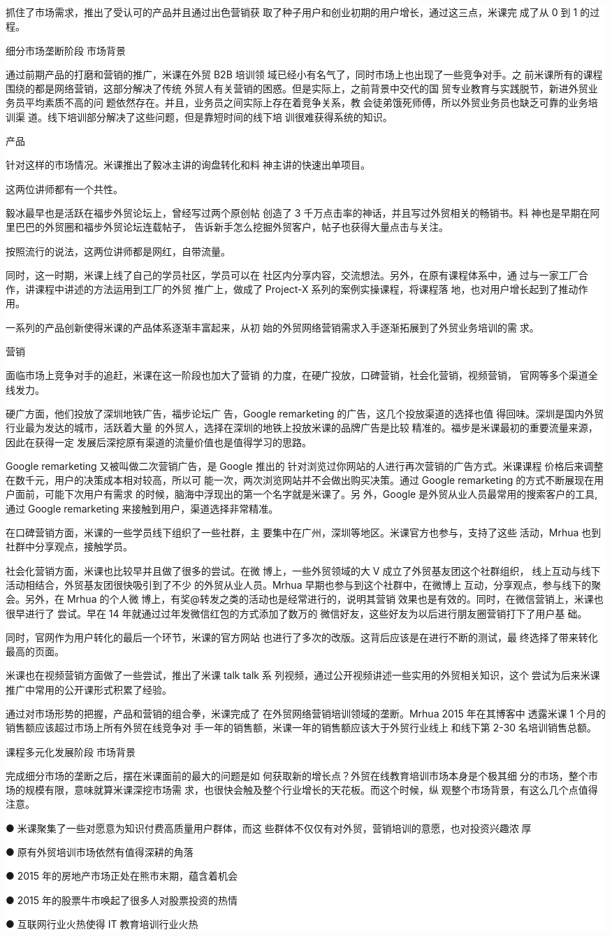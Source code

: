 抓住了市场需求，推出了受认可的产品并且通过出色营销获 取了种子用户和创业初期的用户增长，通过这三点，米课完 成了从 0 到 1 的过程。

细分市场垄断阶段 市场背景

通过前期产品的打磨和营销的推广，米课在外贸 B2B 培训领 域已经小有名气了，同时市场上也出现了一些竞争对手。之 前米课所有的课程围绕的都是网络营销，这部分解决了传统 外贸人有关营销的困惑。但是实际上，之前背景中交代的国 贸专业教育与实践脱节，新进外贸业务员平均素质不高的问 题依然存在。并且，业务员之间实际上存在着竞争关系，教 会徒弟饿死师傅，所以外贸业务员也缺乏可靠的业务培训渠 道。线下培训部分解决了这些问题，但是靠短时间的线下培 训很难获得系统的知识。

产品

针对这样的市场情况。米课推出了毅冰主讲的询盘转化和料 神主讲的快速出单项目。

这两位讲师都有一个共性。

毅冰最早也是活跃在福步外贸论坛上，曾经写过两个原创帖 创造了 3 千万点击率的神话，并且写过外贸相关的畅销书。料 神也是早期在阿里巴巴的外贸圈和福步外贸论坛连载帖子， 告诉新手怎么挖掘外贸客户，帖子也获得大量点击与关注。

按照流行的说法，这两位讲师都是网红，自带流量。

同时，这一时期，米课上线了自己的学员社区，学员可以在 社区内分享内容，交流想法。另外，在原有课程体系中，通 过与一家工厂合作，讲课程中讲述的方法运用到工厂的外贸 推广上，做成了 Project-X 系列的案例实操课程，将课程落 地，也对用户增长起到了推动作用。

一系列的产品创新使得米课的产品体系逐渐丰富起来，从初 始的外贸网络营销需求入手逐渐拓展到了外贸业务培训的需 求。

营销

面临市场上竞争对手的追赶，米课在这一阶段也加大了营销 的力度，在硬广投放，口碑营销，社会化营销，视频营销， 官网等多个渠道全线发力。

硬广方面，他们投放了深圳地铁广告，福步论坛广 告，Google remarketing 的广告，这几个投放渠道的选择也值 得回味。深圳是国内外贸行业最为发达的城市，活跃着大量 的外贸人，选择在深圳的地铁上投放米课的品牌广告是比较 精准的。福步是米课最初的重要流量来源，因此在获得一定 发展后深挖原有渠道的流量价值也是值得学习的思路。

Google remarketing 又被叫做二次营销广告，是 Google 推出的 针对浏览过你网站的人进行再次营销的广告方式。米课课程 价格后来调整在数千元，用户的决策成本相对较高，所以可 能一次，两次浏览网站并不会做出购买决策。通过 Google remarketing 的方式不断展现在用户面前，可能下次用户有需求 的时候，脑海中浮现出的第一个名字就是米课了。另 外，Google 是外贸从业人员最常用的搜索客户的工具,通过 Google remarketing 来接触到用户，渠道选择非常精准。

在口碑营销方面，米课的一些学员线下组织了一些社群，主 要集中在广州，深圳等地区。米课官方也参与，支持了这些 活动，Mrhua 也到社群中分享观点，接触学员。

社会化营销方面，米课也比较早并且做了很多的尝试。在微 博上，一些外贸领域的大 V 成立了外贸基友团这个社群组织， 线上互动与线下活动相结合，外贸基友团很快吸引到了不少 的外贸从业人员。Mrhua 早期也参与到这个社群中，在微博上 互动，分享观点，参与线下的聚会。另外，在 Mrhua 的个人微 博上，有奖@转发之类的活动也是经常进行的，说明其营销 效果也是有效的。同时，在微信营销上，米课也很早进行了 尝试。早在 14 年就通过过年发微信红包的方式添加了数万的 微信好友，这些好友为以后进行朋友圈营销打下了用户基 础。

同时，官网作为用户转化的最后一个环节，米课的官方网站 也进行了多次的改版。这背后应该是在进行不断的测试，最 终选择了带来转化最高的页面。

米课也在视频营销方面做了一些尝试，推出了米课 talk talk 系 列视频，通过公开视频讲述一些实用的外贸相关知识，这个 尝试为后来米课推广中常用的公开课形式积累了经验。

通过对市场形势的把握，产品和营销的组合拳，米课完成了 在外贸网络营销培训领域的垄断。Mrhua 2015 年在其博客中 透露米课 1 个月的销售额应该超过市场上所有外贸在线竞争对 手一年的销售额，米课一年的销售额应该大于外贸行业线上 和线下第 2-30 名培训销售总额。

课程多元化发展阶段 市场背景

完成细分市场的垄断之后，摆在米课面前的最大的问题是如 何获取新的增长点？外贸在线教育培训市场本身是个极其细 分的市场，整个市场的规模有限，意味就算米课深挖市场需 求，也很快会触及整个行业增长的天花板。而这个时候，纵 观整个市场背景，有这么几个点值得注意。

● 米课聚集了一些对愿意为知识付费高质量用户群体，而这 些群体不仅仅有对外贸，营销培训的意愿，也对投资兴趣浓 厚

● 原有外贸培训市场依然有值得深耕的角落

● 2015 年的房地产市场正处在熊市末期，蕴含着机会

● 2015 年的股票牛市唤起了很多人对股票投资的热情

● 互联网行业火热使得 IT 教育培训行业火热
